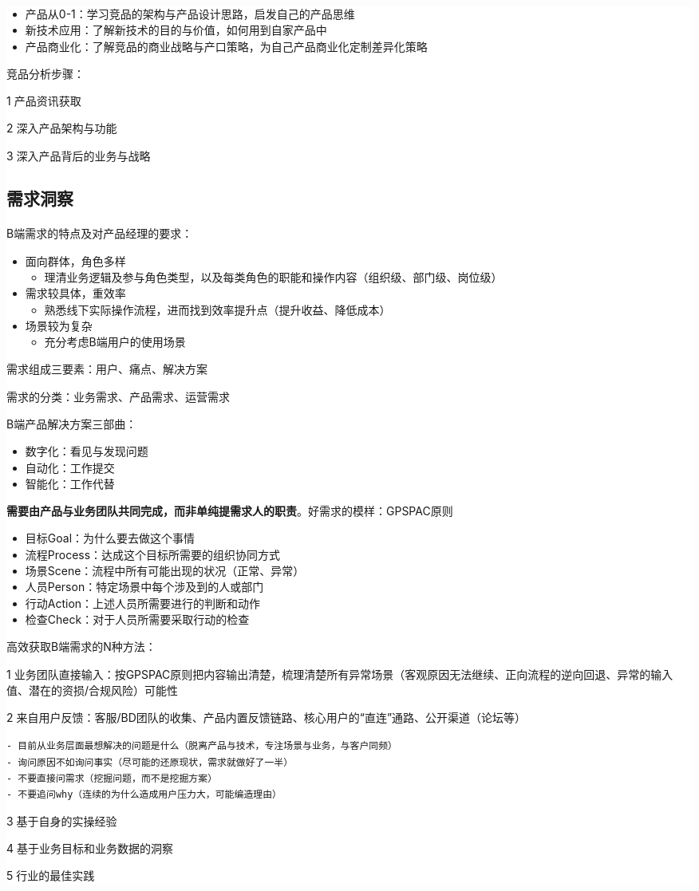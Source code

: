- 产品从0-1：学习竞品的架构与产品设计思路，启发自己的产品思维
- 新技术应用：了解新技术的目的与价值，如何用到自家产品中
- 产品商业化：了解竞品的商业战略与产口策略，为自己产品商业化定制差异化策略

竞品分析步骤：

1 产品资讯获取

2 深入产品架构与功能

3 深入产品背后的业务与战略


## 需求洞察

B端需求的特点及对产品经理的要求：

- 面向群体，角色多样
	- 理清业务逻辑及参与角色类型，以及每类角色的职能和操作内容（组织级、部门级、岗位级）
- 需求较具体，重效率
	- 熟悉线下实际操作流程，进而找到效率提升点（提升收益、降低成本）
- 场景较为复杂
	- 充分考虑B端用户的使用场景

需求组成三要素：用户、痛点、解决方案

需求的分类：业务需求、产品需求、运营需求

B端产品解决方案三部曲：

- 数字化：看见与发现问题
- 自动化：工作提交
- 智能化：工作代替

**需要由产品与业务团队共同完成，而非单纯提需求人的职责**。好需求的模样：GPSPAC原则

- 目标Goal：为什么要去做这个事情
- 流程Process：达成这个目标所需要的组织协同方式
- 场景Scene：流程中所有可能出现的状况（正常、异常）
- 人员Person：特定场景中每个涉及到的人或部门
- 行动Action：上述人员所需要进行的判断和动作
- 检查Check：对于人员所需要采取行动的检查

高效获取B端需求的N种方法：

1 业务团队直接输入：按GPSPAC原则把内容输出清楚，梳理清楚所有异常场景（客观原因无法继续、正向流程的逆向回退、异常的输入值、潜在的资损/合规风险）可能性

2 来自用户反馈：客服/BD团队的收集、产品内置反馈链路、核心用户的“直连”通路、公开渠道（论坛等）

	- 目前从业务层面最想解决的问题是什么（脱离产品与技术，专注场景与业务，与客户同频）
	- 询问原因不如询问事实（尽可能的还原现状，需求就做好了一半）
	- 不要直接问需求（挖掘问题，而不是挖掘方案）
	- 不要追问why（连续的为什么造成用户压力大，可能编造理由）

3 基于自身的实操经验

4 基于业务目标和业务数据的洞察

5 行业的最佳实践
